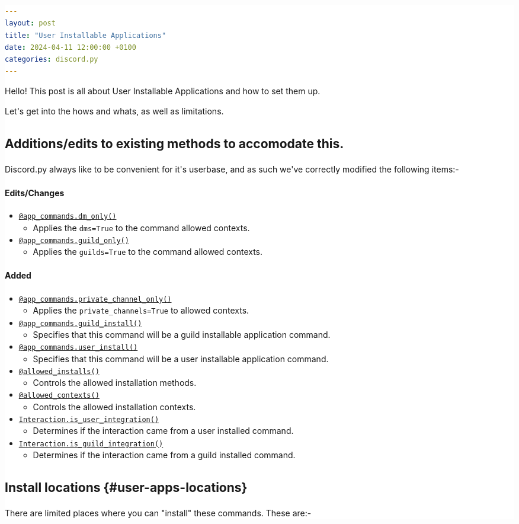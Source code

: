 ```yaml
---
layout: post
title: "User Installable Applications"
date: 2024-04-11 12:00:00 +0100
categories: discord.py
---
```

Hello! This post is all about User Installable Applications and how to set them up.

Let's get into the hows and whats, as well as limitations.

## Additions/edits to existing methods to accomodate this.

Discord.py always like to be convenient for it's userbase, and as such we've correctly modified the following items:-

#### Edits/Changes
- [`@app_commands.dm_only()`](https://discordpy.readthedocs.io/en/stable/interactions/api.html#discord.app_commands.dm_only)
  - Applies the `dms=True` to the command allowed contexts.
- [`@app_commands.guild_only()`](https://discordpy.readthedocs.io/en/stable/interactions/api.html#discord.app_commands.guild_only)
  - Applies the `guilds=True` to the command allowed contexts.

#### Added
- [`@app_commands.private_channel_only()`](https://discordpy.readthedocs.io/en/stable/interactions/api.html#discord.app_commands.private_channel_only)
  - Applies the `private_channels=True` to allowed contexts.
- [`@app_commands.guild_install()`](https://discordpy.readthedocs.io/en/stable/interactions/api.html#discord.app_commands.guild_install)
  - Specifies that this command will be a guild installable application command.
- [`@app_commands.user_install()`](https://discordpy.readthedocs.io/en/stable/interactions/api.html#discord.app_commands.user_install)
  - Specifies that this command will be a user installable application command.
- [`@allowed_installs()`](https://discordpy.readthedocs.io/en/stable/interactions/api.html#discord.app_commands.allowed_installs)
  - Controls the allowed installation methods.
- [`@allowed_contexts()`](https://discordpy.readthedocs.io/en/stable/interactions/api.html#discord.app_commands.allowed_contexts)
  - Controls the allowed installation contexts.
- [`Interaction.is_user_integration()`](https://discordpy.readthedocs.io/en/latest/interactions/api.html#discord.Interaction.is_user_integration)
  - Determines if the interaction came from a user installed command.
- [`Interaction.is_guild_integration()`](https://discordpy.readthedocs.io/en/latest/interactions/api.html#discord.Interaction.is_guild_integration)
  - Determines if the interaction came from a guild installed command.

## Install locations {#user-apps-locations}

There are limited places where you can "install" these commands. These are:-
